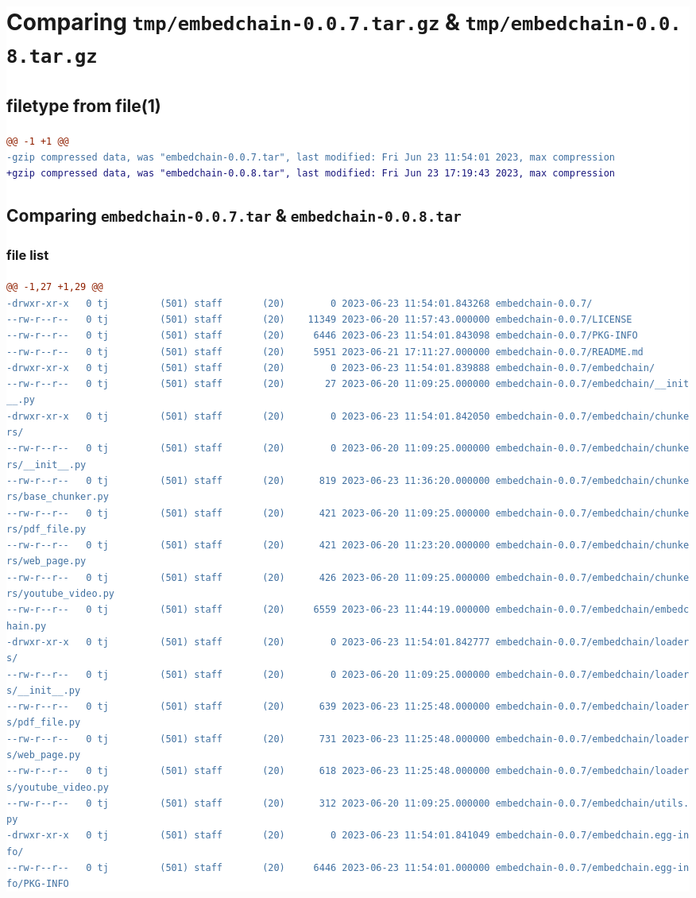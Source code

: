 # Comparing `tmp/embedchain-0.0.7.tar.gz` & `tmp/embedchain-0.0.8.tar.gz`

## filetype from file(1)

```diff
@@ -1 +1 @@
-gzip compressed data, was "embedchain-0.0.7.tar", last modified: Fri Jun 23 11:54:01 2023, max compression
+gzip compressed data, was "embedchain-0.0.8.tar", last modified: Fri Jun 23 17:19:43 2023, max compression
```

## Comparing `embedchain-0.0.7.tar` & `embedchain-0.0.8.tar`

### file list

```diff
@@ -1,27 +1,29 @@
-drwxr-xr-x   0 tj         (501) staff       (20)        0 2023-06-23 11:54:01.843268 embedchain-0.0.7/
--rw-r--r--   0 tj         (501) staff       (20)    11349 2023-06-20 11:57:43.000000 embedchain-0.0.7/LICENSE
--rw-r--r--   0 tj         (501) staff       (20)     6446 2023-06-23 11:54:01.843098 embedchain-0.0.7/PKG-INFO
--rw-r--r--   0 tj         (501) staff       (20)     5951 2023-06-21 17:11:27.000000 embedchain-0.0.7/README.md
-drwxr-xr-x   0 tj         (501) staff       (20)        0 2023-06-23 11:54:01.839888 embedchain-0.0.7/embedchain/
--rw-r--r--   0 tj         (501) staff       (20)       27 2023-06-20 11:09:25.000000 embedchain-0.0.7/embedchain/__init__.py
-drwxr-xr-x   0 tj         (501) staff       (20)        0 2023-06-23 11:54:01.842050 embedchain-0.0.7/embedchain/chunkers/
--rw-r--r--   0 tj         (501) staff       (20)        0 2023-06-20 11:09:25.000000 embedchain-0.0.7/embedchain/chunkers/__init__.py
--rw-r--r--   0 tj         (501) staff       (20)      819 2023-06-23 11:36:20.000000 embedchain-0.0.7/embedchain/chunkers/base_chunker.py
--rw-r--r--   0 tj         (501) staff       (20)      421 2023-06-20 11:09:25.000000 embedchain-0.0.7/embedchain/chunkers/pdf_file.py
--rw-r--r--   0 tj         (501) staff       (20)      421 2023-06-20 11:23:20.000000 embedchain-0.0.7/embedchain/chunkers/web_page.py
--rw-r--r--   0 tj         (501) staff       (20)      426 2023-06-20 11:09:25.000000 embedchain-0.0.7/embedchain/chunkers/youtube_video.py
--rw-r--r--   0 tj         (501) staff       (20)     6559 2023-06-23 11:44:19.000000 embedchain-0.0.7/embedchain/embedchain.py
-drwxr-xr-x   0 tj         (501) staff       (20)        0 2023-06-23 11:54:01.842777 embedchain-0.0.7/embedchain/loaders/
--rw-r--r--   0 tj         (501) staff       (20)        0 2023-06-20 11:09:25.000000 embedchain-0.0.7/embedchain/loaders/__init__.py
--rw-r--r--   0 tj         (501) staff       (20)      639 2023-06-23 11:25:48.000000 embedchain-0.0.7/embedchain/loaders/pdf_file.py
--rw-r--r--   0 tj         (501) staff       (20)      731 2023-06-23 11:25:48.000000 embedchain-0.0.7/embedchain/loaders/web_page.py
--rw-r--r--   0 tj         (501) staff       (20)      618 2023-06-23 11:25:48.000000 embedchain-0.0.7/embedchain/loaders/youtube_video.py
--rw-r--r--   0 tj         (501) staff       (20)      312 2023-06-20 11:09:25.000000 embedchain-0.0.7/embedchain/utils.py
-drwxr-xr-x   0 tj         (501) staff       (20)        0 2023-06-23 11:54:01.841049 embedchain-0.0.7/embedchain.egg-info/
--rw-r--r--   0 tj         (501) staff       (20)     6446 2023-06-23 11:54:01.000000 embedchain-0.0.7/embedchain.egg-info/PKG-INFO
```